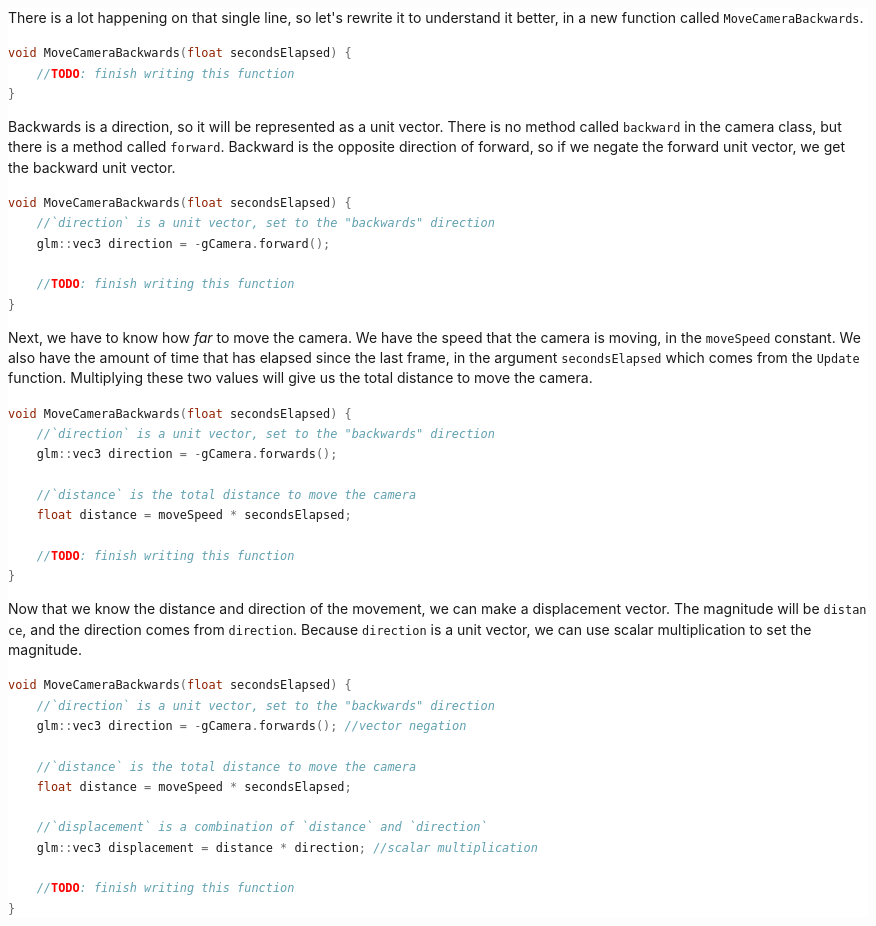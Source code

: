 There is a lot happening on that single line, so let's rewrite it to understand
it better, in a new function called `MoveCameraBackwards`.

```cpp
void MoveCameraBackwards(float secondsElapsed) {
    //TODO: finish writing this function
}
```

Backwards is a direction, so it will be represented as a unit vector. There is
no method called `backward` in the camera class, but there is a method called
`forward`. Backward is the opposite direction of forward, so if we negate the
forward unit vector, we get the backward unit vector.

```cpp
void MoveCameraBackwards(float secondsElapsed) {
    //`direction` is a unit vector, set to the "backwards" direction
    glm::vec3 direction = -gCamera.forward();

    //TODO: finish writing this function
}
```

Next, we have to know how *far* to move the camera. We have the speed that the
camera is moving, in the `moveSpeed` constant. We also have the amount of time
that has elapsed since the last frame, in the argument `secondsElapsed` which
comes from the `Update` function. Multiplying these two values will give us the
total distance to move the camera.

```cpp
void MoveCameraBackwards(float secondsElapsed) {
    //`direction` is a unit vector, set to the "backwards" direction
    glm::vec3 direction = -gCamera.forwards();

    //`distance` is the total distance to move the camera
    float distance = moveSpeed * secondsElapsed;

    //TODO: finish writing this function
}
```

Now that we know the distance and direction of the movement, we can make a
displacement vector. The magnitude will be `distance`, and the direction comes
from `direction`. Because `direction` is a unit vector, we can use scalar
multiplication to set the magnitude.

```cpp
void MoveCameraBackwards(float secondsElapsed) {
    //`direction` is a unit vector, set to the "backwards" direction
    glm::vec3 direction = -gCamera.forwards(); //vector negation

    //`distance` is the total distance to move the camera
    float distance = moveSpeed * secondsElapsed;

    //`displacement` is a combination of `distance` and `direction`
    glm::vec3 displacement = distance * direction; //scalar multiplication

    //TODO: finish writing this function
}
```
